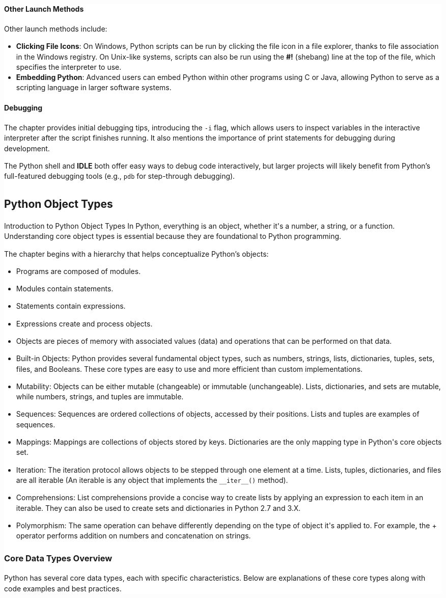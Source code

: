 #### Other Launch Methods
Other launch methods include:
- **Clicking File Icons**: On Windows, Python scripts can be run by clicking the file icon in a file explorer, thanks to file association in the Windows registry. On Unix-like systems, scripts can also be run using the **#!** (shebang) line at the top of the file, which specifies the interpreter to use.
- **Embedding Python**: Advanced users can embed Python within other programs using C or Java, allowing Python to serve as a scripting language in larger software systems.

#### Debugging
The chapter provides initial debugging tips, introducing the `-i` flag, which allows users to inspect variables in the interactive interpreter after the script finishes running. It also mentions the importance of print statements for debugging during development.

The Python shell and **IDLE** both offer easy ways to debug code interactively, but larger projects will likely benefit from Python’s full-featured debugging tools (e.g., `pdb` for step-through debugging).


## Python Object Types
Introduction to Python Object Types
In Python, everything is an object, whether it's a number, a string, or a function. Understanding core object types is essential because they are foundational to Python programming.

The chapter begins with a hierarchy that helps conceptualize Python’s objects:

- Programs are composed of modules.
- Modules contain statements.
- Statements contain expressions.
- Expressions create and process objects.
- Objects are pieces of memory with associated values (data) and operations that can be performed on that data. 
- Built-in Objects: Python provides several fundamental object types, such as numbers, strings, lists, dictionaries, tuples, sets, files, and Booleans. These core types are easy to use and more efficient than custom implementations.
- Mutability: Objects can be either mutable (changeable) or immutable (unchangeable). Lists, dictionaries, and sets are mutable, while numbers, strings, and tuples are immutable.
- Sequences: Sequences are ordered collections of objects, accessed by their positions. Lists and tuples are examples of sequences.
- Mappings: Mappings are collections of objects stored by keys. Dictionaries are the only mapping type in Python's core objects set.
- Iteration: The iteration protocol allows objects to be stepped through one element at a time. Lists, tuples, dictionaries, and files are all iterable (An iterable is any object that implements the ````__iter__()```` method).

- Comprehensions: List comprehensions provide a concise way to create lists by applying an expression to each item in an iterable. They can also be used to create sets and dictionaries in Python 2.7 and 3.X.
- Polymorphism: The same operation can behave differently depending on the type of object it's applied to. For example, the + operator performs addition on numbers and concatenation on strings.

### Core Data Types Overview
Python has several core data types, each with specific characteristics. Below are explanations of these core types along with code examples and best practices.

